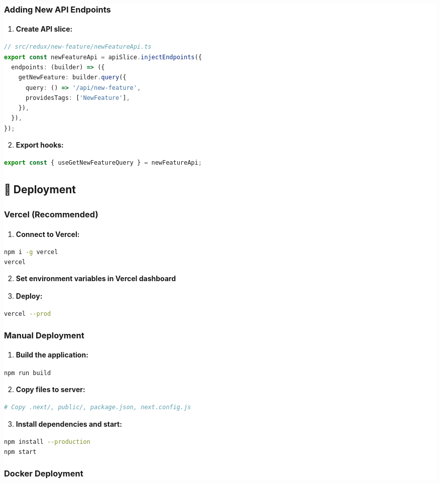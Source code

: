 ### Adding New API Endpoints

1. **Create API slice:**
```typescript
// src/redux/new-feature/newFeatureApi.ts
export const newFeatureApi = apiSlice.injectEndpoints({
  endpoints: (builder) => ({
    getNewFeature: builder.query({
      query: () => '/api/new-feature',
      providesTags: ['NewFeature'],
    }),
  }),
});
```

2. **Export hooks:**
```typescript
export const { useGetNewFeatureQuery } = newFeatureApi;
```

## 🚀 Deployment

### Vercel (Recommended)

1. **Connect to Vercel:**
```bash
npm i -g vercel
vercel
```

2. **Set environment variables in Vercel dashboard**

3. **Deploy:**
```bash
vercel --prod
```

### Manual Deployment

1. **Build the application:**
```bash
npm run build
```

2. **Copy files to server:**
```bash
# Copy .next/, public/, package.json, next.config.js
```

3. **Install dependencies and start:**
```bash
npm install --production
npm start
```

### Docker Deployment
